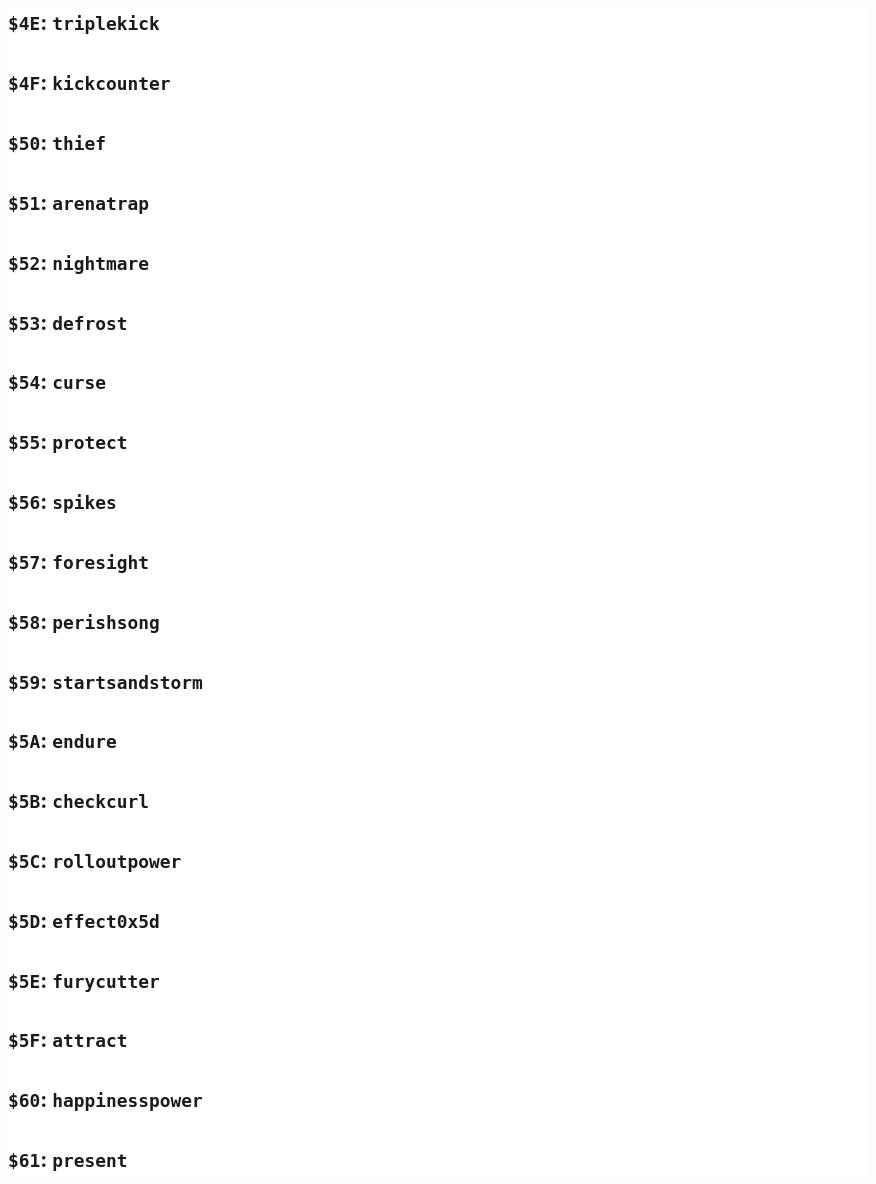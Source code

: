 ## `$4E`: `triplekick`

## `$4F`: `kickcounter`

## `$50`: `thief`

## `$51`: `arenatrap`

## `$52`: `nightmare`

## `$53`: `defrost`

## `$54`: `curse`

## `$55`: `protect`

## `$56`: `spikes`

## `$57`: `foresight`

## `$58`: `perishsong`

## `$59`: `startsandstorm`

## `$5A`: `endure`

## `$5B`: `checkcurl`

## `$5C`: `rolloutpower`

## `$5D`: `effect0x5d`

## `$5E`: `furycutter`

## `$5F`: `attract`

## `$60`: `happinesspower`

## `$61`: `present`
